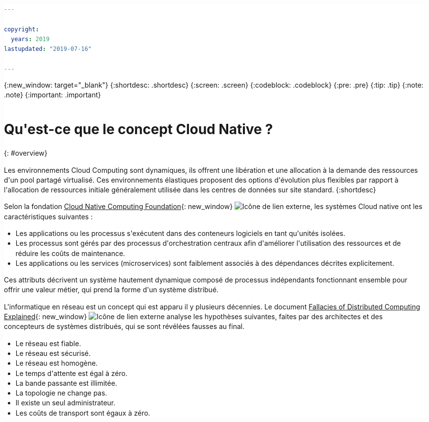 ```yaml
---

copyright:
  years: 2019
lastupdated: "2019-07-16"

---
```


{:new_window: target="_blank"}
{:shortdesc: .shortdesc}
{:screen: .screen}
{:codeblock: .codeblock}
{:pre: .pre}
{:tip: .tip}
{:note: .note}
{:important: .important}

# Qu'est-ce que le concept Cloud Native ?
{: #overview}

Les environnements Cloud Computing sont dynamiques, ils offrent une libération et une allocation à la demande des ressources d'un pool partagé virtualisé. Ces environnements élastiques proposent des options d'évolution plus flexibles par rapport à l'allocation de ressources initiale généralement utilisée dans les centres de données sur site standard.
{:shortdesc}

Selon la fondation [Cloud Native Computing Foundation](https://github.com/cncf/foundation/blob/master/charter.md){: new_window} ![Icône de lien externe](../icons/launch-glyph.svg "Icône de lien externe"), les systèmes Cloud native ont les caractéristiques suivantes :

- Les applications ou les processus s'exécutent dans des conteneurs logiciels en tant qu'unités isolées.
- Les processus sont gérés par des processus d'orchestration centraux afin d'améliorer l'utilisation des ressources et de réduire les coûts de maintenance.
- Les applications ou les services (microservices) sont faiblement associés à des dépendances décrites explicitement.

Ces attributs décrivent un système hautement dynamique composé de processus indépendants fonctionnant ensemble pour offrir une valeur métier, qui prend la forme d'un système distribué.

L'informatique en réseau est un concept qui est apparu il y plusieurs décennies. Le document [Fallacies of Distributed Computing
Explained](http://www.rgoarchitects.com/Files/fallacies.pdf){: new_window} ![Icône de lien externe](../icons/launch-glyph.svg "Icône de lien externe") analyse les hypothèses suivantes, faites par des architectes et des concepteurs de systèmes distribués, qui se sont révélées fausses au final. 

* Le réseau est fiable.
* Le réseau est sécurisé.
* Le réseau est homogène.
* Le temps d'attente est égal à zéro.
* La bande passante est illimitée.
* La topologie ne change pas.
* Il existe un seul administrateur.
* Les coûts de transport sont égaux à zéro.
